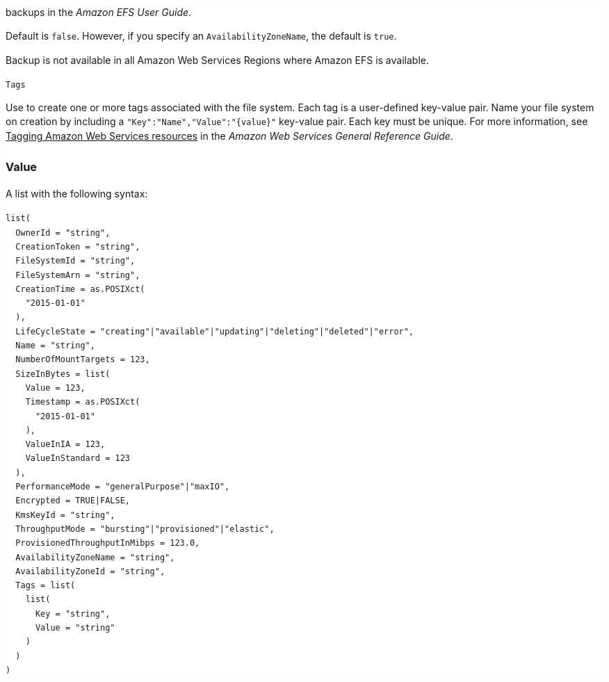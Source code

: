 backups</a> in the <em>Amazon EFS User Guide</em>.</p>
<p>Default is <code>false</code>. However, if you specify an
<code>AvailabilityZoneName</code>, the default is <code>true</code>.</p>
<p>Backup is not available in all Amazon Web Services Regions where
Amazon EFS is available.</p></td>
</tr>
<tr class="odd">
<td><code id="efs_create_file_system_:_Tags">Tags</code></td>
<td><p>Use to create one or more tags associated with the file system.
Each tag is a user-defined key-value pair. Name your file system on
creation by including a <code
style="white-space: pre;">⁠"Key":"Name","Value":"{value}"⁠</code>
key-value pair. Each key must be unique. For more information, see <a
href="https://docs.aws.amazon.com/tag-editor/latest/userguide/tagging.html">Tagging
Amazon Web Services resources</a> in the <em>Amazon Web Services General
Reference Guide</em>.</p></td>
</tr>
</tbody>
</table>

### Value

A list with the following syntax:

    list(
      OwnerId = "string",
      CreationToken = "string",
      FileSystemId = "string",
      FileSystemArn = "string",
      CreationTime = as.POSIXct(
        "2015-01-01"
      ),
      LifeCycleState = "creating"|"available"|"updating"|"deleting"|"deleted"|"error",
      Name = "string",
      NumberOfMountTargets = 123,
      SizeInBytes = list(
        Value = 123,
        Timestamp = as.POSIXct(
          "2015-01-01"
        ),
        ValueInIA = 123,
        ValueInStandard = 123
      ),
      PerformanceMode = "generalPurpose"|"maxIO",
      Encrypted = TRUE|FALSE,
      KmsKeyId = "string",
      ThroughputMode = "bursting"|"provisioned"|"elastic",
      ProvisionedThroughputInMibps = 123.0,
      AvailabilityZoneName = "string",
      AvailabilityZoneId = "string",
      Tags = list(
        list(
          Key = "string",
          Value = "string"
        )
      )
    )
